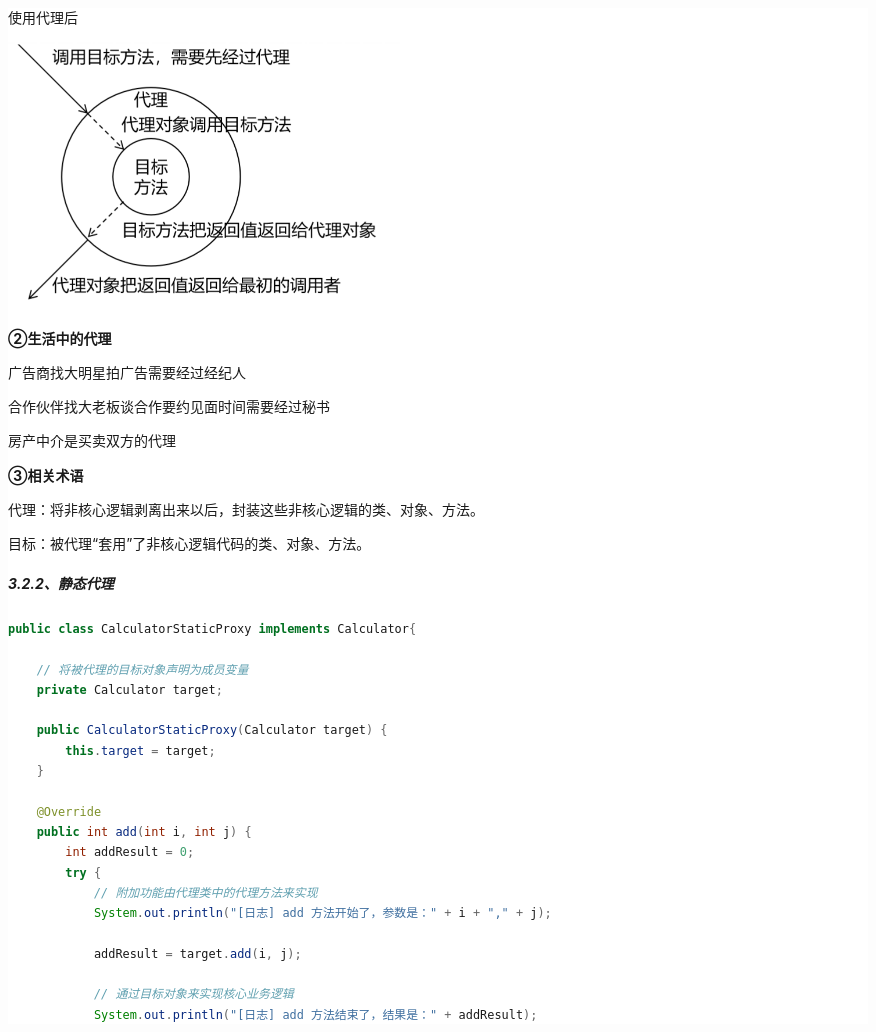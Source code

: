 使用代理后

<img src="Spring.assets/004.png" alt="004" style="zoom:50%;" />

**②生活中的代理**

广告商找大明星拍广告需要经过经纪人

合作伙伴找大老板谈合作要约见面时间需要经过秘书

房产中介是买卖双方的代理

**③相关术语**

代理：将非核心逻辑剥离出来以后，封装这些非核心逻辑的类、对象、方法。

目标：被代理“套用”了非核心逻辑代码的类、对象、方法。

##### 3.2.2、静态代理

```java
public class CalculatorStaticProxy implements Calculator{

    // 将被代理的目标对象声明为成员变量
    private Calculator target;

    public CalculatorStaticProxy(Calculator target) {
        this.target = target;
    }

    @Override
    public int add(int i, int j) {
        int addResult = 0;
        try {
            // 附加功能由代理类中的代理方法来实现
            System.out.println("[日志] add 方法开始了，参数是：" + i + "," + j);

            addResult = target.add(i, j);

            // 通过目标对象来实现核心业务逻辑
            System.out.println("[日志] add 方法结束了，结果是：" + addResult);
```